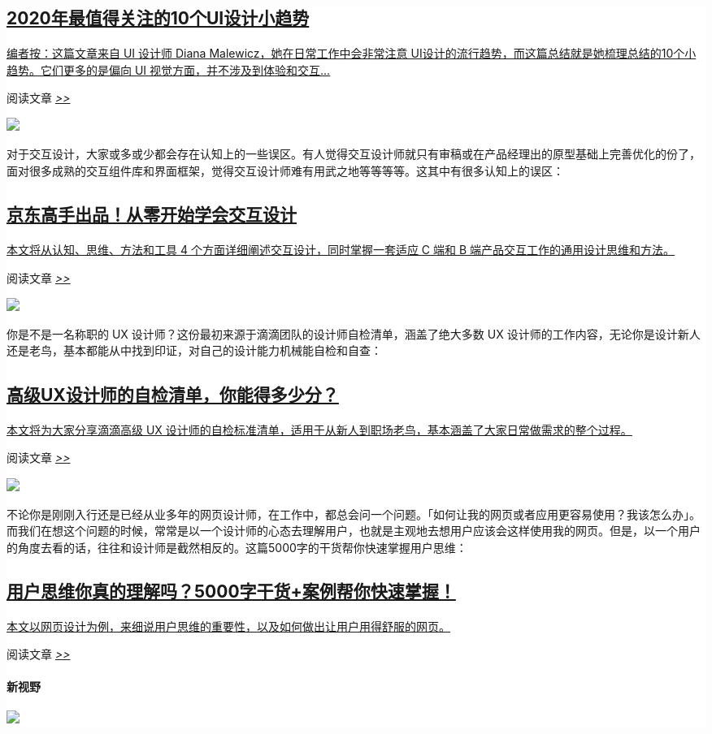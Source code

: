 ## [**2020年最值得关注的10个UI设计小趋势**](https://www.uisdc.com/10-promising-ui-design-trends-2020 "2020年最值得关注的10个UI设计小趋势")

[
编者按：这篇文章来自 UI 设计师 Diana Malewicz，她在日常工作中会非常注意 UI设计的流行趋势，而这篇总结就是她梳理总结的10个小趋势。它们更多的是偏向 UI 视觉方面，并不涉及到体验和交互...](https://www.uisdc.com/10-promising-ui-design-trends-2020 "
编者按：这篇文章来自 UI 设计师 Diana Malewicz，她在日常工作中会非常注意 UI设计的流行趋势，而这篇总结就是她梳理总结的10个小趋势。它们更多的是偏向 UI 视觉方面，并不涉及到体验和交互...")

阅读文章 [*>>*](https://www.uisdc.com/10-promising-ui-design-trends-2020 ">>")

![](https://qhdtc.oss-cn-chengdu.aliyuncs.com/obsidian/ww10_P_H78GCvqN.png)

对于交互设计，大家或多或少都会存在认知上的一些误区。有人觉得交互设计师就只有审稿或在产品经理出的原型基础上完善优化的份了，面对很多成熟的交互组件库和界面框架，觉得交互设计师难有用武之地等等等等。这其中有很多认知上的误区：

## [**京东高手出品！从零开始学会交互设计**](https://www.uisdc.com/fundamentals-of-interaction-design "京东高手出品！从零开始学会交互设计")

[本文将从认知、思维、方法和工具 4 个方面详细阐述交互设计，同时掌握一套适应 C 端和 B 端产品交互工作的通用设计思维和方法。](https://www.uisdc.com/fundamentals-of-interaction-design "本文将从认知、思维、方法和工具 4 个方面详细阐述交互设计，同时掌握一套适应 C 端和 B 端产品交互工作的通用设计思维和方法。")

阅读文章 [*>>*](https://www.uisdc.com/fundamentals-of-interaction-design ">>")

![](https://qhdtc.oss-cn-chengdu.aliyuncs.com/obsidian/ww11_A_UCk1RNKR.png)

你是不是一名称职的 UX 设计师？这份最初来源于滴滴团队的设计师自检清单，涵盖了绝大多数 UX 设计师的工作内容，无论你是设计新人还是老鸟，基本都能从中找到印证，对自己的设计能力机械能自检和自查：

## [**高级UX设计师的自检清单，你能得多少分？**](https://www.uisdc.com/ux-design-self-inspection-standard "高级UX设计师的自检清单，你能得多少分？")

[本文将为大家分享滴滴高级 UX 设计师的自检标准清单，适用于从新人到职场老鸟，基本涵盖了大家日常做需求的整个过程。](https://www.uisdc.com/ux-design-self-inspection-standard "本文将为大家分享滴滴高级 UX 设计师的自检标准清单，适用于从新人到职场老鸟，基本涵盖了大家日常做需求的整个过程。")

阅读文章 [*>>*](https://www.uisdc.com/ux-design-self-inspection-standard ">>")

![](https://qhdtc.oss-cn-chengdu.aliyuncs.com/obsidian/ww12_GFZx82mXZr.png)

不论你是刚刚入行还是已经从业多年的网页设计师，在工作中，都总会问一个问题。「如何让我的网页或者应用更容易使用？我该怎么办」。而我们在想这个问题的时候，常常是以一个设计师的心态去理解用户，也就是主观地去想用户应该会这样使用我的网页。但是，以一个用户的角度去看的话，往往和设计师是截然相反的。这篇5000字的干货帮你快速掌握用户思维：

## [**用户思维你真的理解吗？5000字干货+案例帮你快速掌握！**](https://www.uisdc.com/web-design-user-thinking "用户思维你真的理解吗？5000字干货+案例帮你快速掌握！")

[本文以网页设计为例，来细说用户思维的重要性，以及如何做出让用户用得舒服的网页。](https://www.uisdc.com/web-design-user-thinking "本文以网页设计为例，来细说用户思维的重要性，以及如何做出让用户用得舒服的网页。")

阅读文章 [*>>*](https://www.uisdc.com/web-design-user-thinking ">>")

#### **新视野**

![](https://qhdtc.oss-cn-chengdu.aliyuncs.com/obsidian/ww13_ipUAAEWlQL.png)
